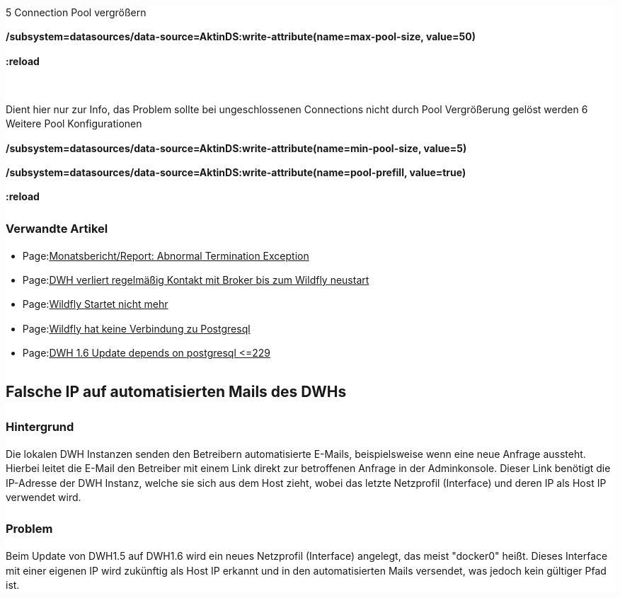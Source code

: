 <td>5</td>
<td>Connection Pool vergrößern</td>
<td><p><strong>/subsystem=datasources/data-source=AktinDS:write-attribute(name=max-pool-size,
value=50)</strong></p>
<p><strong>:reload</strong></p>
<p><strong> </strong></p></td>
<td>Dient hier nur zur Info, das Problem sollte bei ungeschlossenen
Connections nicht durch Pool Vergrößerung gelöst werden</td>
</tr>
<tr class="even">
<td>6</td>
<td>Weitere Pool Konfigurationen</td>
<td><p><strong>/subsystem=datasources/data-source=AktinDS:write-attribute(name=min-pool-size,
value=5)</strong></p>
<p><strong>/subsystem=datasources/data-source=AktinDS:write-attribute(name=pool-prefill,
value=true)</strong></p>
<p><strong>:reload</strong></p></td>
<td></td>
</tr>
</tbody>
</table>

### Verwandte Artikel

- Page:[Monatsbericht/Report: Abnormal Termination
  Exception](#monatsberichtreport-abnormal-termination-exception)

- Page:[DWH verliert regelmäßig Kontakt mit Broker bis zum Wildfly
  neustart](#dwh-verliert-regelmäßig-kontakt-mit-broker-bis-zum-wildfly-neustart)

- Page:[Wildfly Startet nicht mehr](#wildfly-startet-nicht-mehr)

- Page:[Wildfly hat keine Verbindung zu
  Postgresql](#wildfly-hat-keine-verbindung-zu-postgresql)

- Page:[DWH 1.6 Update depends on postgresql
  \<=229](#dwh-1.6-update-depends-on-postgresql-229)

## Falsche IP auf automatisierten Mails des DWHs

### Hintergrund

Die lokalen DWH Instanzen senden den Betreibern automatisierte E-Mails,
beispielsweise wenn eine neue Anfrage aussteht. Hierbei leitet die
E-Mail den Betreiber mit einem Link direkt zur betroffenen Anfrage in
der Adminkonsole. Dieser Link benötigt die IP-Adresse der DWH Instanz,
welche sie sich aus dem Host zieht, wobei das letzte Netzprofil
(Interface) und deren IP als Host IP verwendet wird.

### Problem

Beim Update von DWH1.5 auf DWH1.6 wird ein neues Netzprofil (Interface)
angelegt, das meist "docker0" heißt. Dieses Interface mit einer eigenen
IP wird zukünftig als Host IP erkannt und in den automatisierten Mails
versendet, was jedoch kein gültiger Pfad ist.
